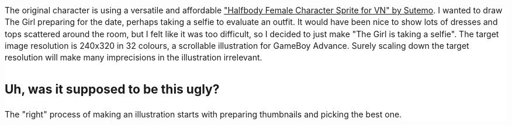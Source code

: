 The original character is using a versatile and affordable ["Halfbody Female Character Sprite for VN" by Sutemo](https://sutemo.itch.io/halfbodyfemalesutemo). I wanted to draw The Girl preparing for the date, perhaps taking a selfie to evaluate an outfit. It would have been nice to show lots of dresses and tops scattered around the room, but I felt like it was too difficult, so I decided to just make "The Girl is taking a selfie". The target image resolution is 240x320 in 32 colours, a scrollable illustration for GameBoy Advance. Surely scaling down the target resolution will make many imprecisions in the illustration irrelevant.

## Uh, was it supposed to be this ugly?

The "right" process of making an illustration starts with preparing thumbnails and picking the best one.
